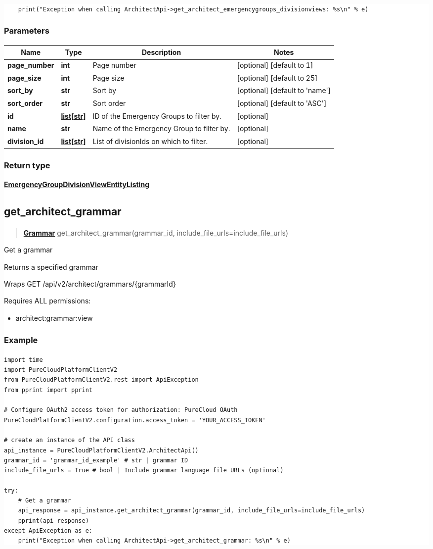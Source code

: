 ```{"language":"python"}
    print("Exception when calling ArchitectApi->get_architect_emergencygroups_divisionviews: %s\n" % e)
```

### Parameters


|Name | Type | Description  | Notes|
|------------- | ------------- | ------------- | -------------|
| **page_number** | **int**| Page number | [optional] [default to 1] |
| **page_size** | **int**| Page size | [optional] [default to 25] |
| **sort_by** | **str**| Sort by | [optional] [default to &#39;name&#39;] |
| **sort_order** | **str**| Sort order | [optional] [default to &#39;ASC&#39;] |
| **id** | [**list[str]**](str)| ID of the Emergency Groups to filter by. | [optional]  |
| **name** | **str**| Name of the Emergency Group to filter by. | [optional]  |
| **division_id** | [**list[str]**](str)| List of divisionIds on which to filter. | [optional]  |

### Return type

[**EmergencyGroupDivisionViewEntityListing**](EmergencyGroupDivisionViewEntityListing)


## get_architect_grammar

> [**Grammar**](Grammar) get_architect_grammar(grammar_id, include_file_urls=include_file_urls)


Get a grammar

Returns a specified grammar

Wraps GET /api/v2/architect/grammars/{grammarId} 

Requires ALL permissions: 

* architect:grammar:view

### Example

```{"language":"python"}
import time
import PureCloudPlatformClientV2
from PureCloudPlatformClientV2.rest import ApiException
from pprint import pprint

# Configure OAuth2 access token for authorization: PureCloud OAuth
PureCloudPlatformClientV2.configuration.access_token = 'YOUR_ACCESS_TOKEN'

# create an instance of the API class
api_instance = PureCloudPlatformClientV2.ArchitectApi()
grammar_id = 'grammar_id_example' # str | grammar ID
include_file_urls = True # bool | Include grammar language file URLs (optional)

try:
    # Get a grammar
    api_response = api_instance.get_architect_grammar(grammar_id, include_file_urls=include_file_urls)
    pprint(api_response)
except ApiException as e:
    print("Exception when calling ArchitectApi->get_architect_grammar: %s\n" % e)
```
